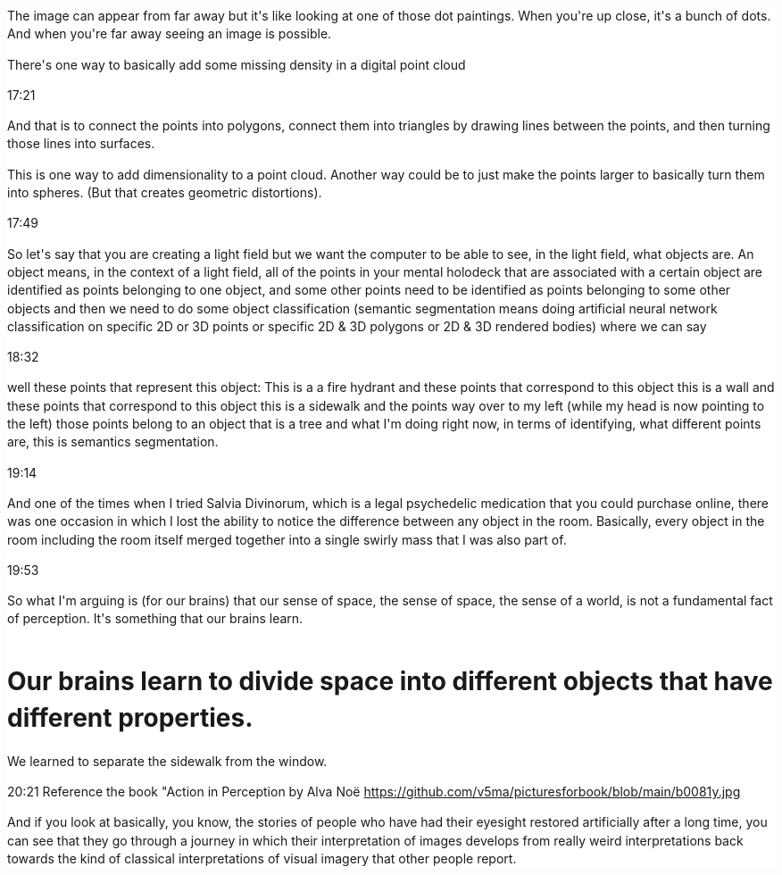 The image can appear from far away but it's like looking at one of those dot paintings. When you're up close, it's a bunch of dots. And when you're far away seeing an image is possible.

There's one way to basically add some missing density in a digital point cloud

17:21

And that is to connect the points into polygons, connect them into triangles by drawing lines between the points, and then turning those lines into surfaces.

This is one way to add dimensionality to a point cloud. Another way could be to just make the points larger to basically turn them into spheres. (But that creates geometric distortions).

17:49

So let's say that you are creating a light field but we want the computer to be able to see, in the light field, what objects are. An object means, in the context of a light field, all of the points in your mental holodeck that are associated with a certain object are identified as points belonging to one object, and some other points need to be identified as points belonging to some other objects and then we need to do some object classification (semantic segmentation means doing artificial neural network classification on specific 2D or 3D points or specific 2D & 3D polygons or 2D & 3D rendered bodies) where we can say

18:32

well these points that represent this object: This is a a fire hydrant and these points that correspond to this object this is a wall and these points that correspond to this object this is a sidewalk and the points way over to my left (while my head is now pointing to the left) those points belong to an object that is a tree and what I'm doing right now, in terms of identifying, what different points are, this is semantics segmentation.

19:14

And one of the times when I tried Salvia Divinorum, which is a legal psychedelic medication that you could purchase online, there was one occasion in which I lost the ability to notice the difference between any object in the room. Basically, every object in the room including the room itself merged together into a single swirly mass that I was also part of. 

19:53

So what I'm arguing is (for our brains) that our sense of space, the sense of space, the sense of a world, is not a fundamental fact of perception. It's something that our brains learn.

# Our brains learn to divide space into different objects that have different properties.

We learned to separate the sidewalk from the window.

20:21
Reference the book "Action in Perception by Alva Noë
https://github.com/v5ma/picturesforbook/blob/main/b0081y.jpg

And if you look at basically, you know, the stories of people who have had their eyesight restored artificially after a long time, you can see that they go through a journey in which their interpretation of images develops from really weird interpretations back towards the kind of classical interpretations of visual imagery that other people report.
